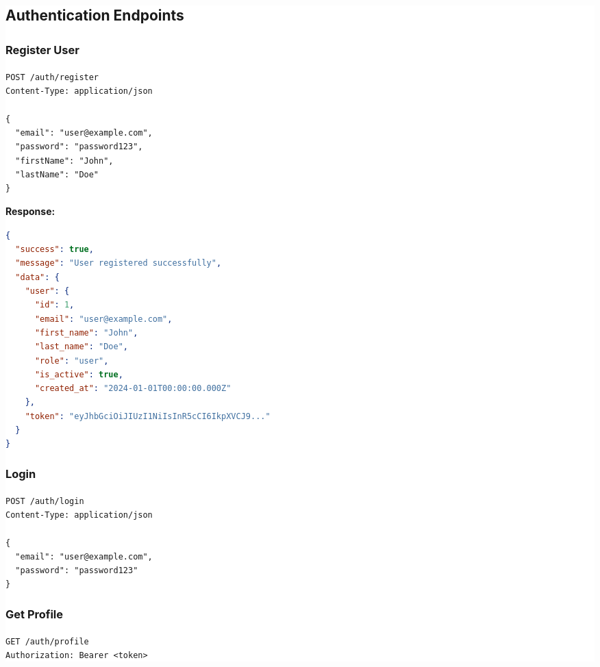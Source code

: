 ## Authentication Endpoints

### Register User
```http
POST /auth/register
Content-Type: application/json

{
  "email": "user@example.com",
  "password": "password123",
  "firstName": "John",
  "lastName": "Doe"
}
```

**Response:**
```json
{
  "success": true,
  "message": "User registered successfully",
  "data": {
    "user": {
      "id": 1,
      "email": "user@example.com",
      "first_name": "John",
      "last_name": "Doe",
      "role": "user",
      "is_active": true,
      "created_at": "2024-01-01T00:00:00.000Z"
    },
    "token": "eyJhbGciOiJIUzI1NiIsInR5cCI6IkpXVCJ9..."
  }
}
```

### Login
```http
POST /auth/login
Content-Type: application/json

{
  "email": "user@example.com",
  "password": "password123"
}
```

### Get Profile
```http
GET /auth/profile
Authorization: Bearer <token>
```
